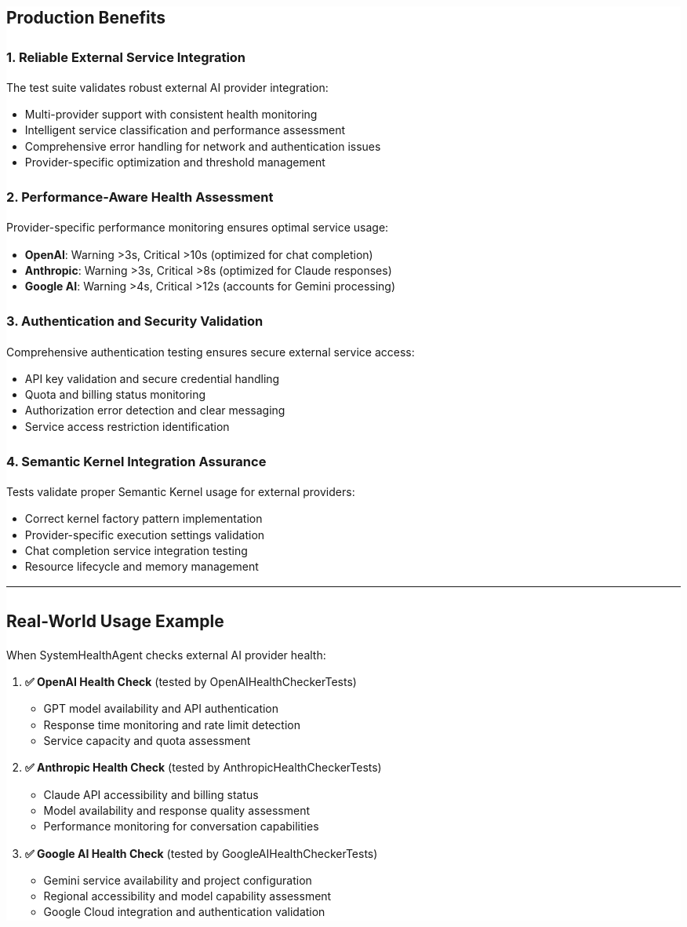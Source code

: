 
## Production Benefits

### 1. **Reliable External Service Integration**
The test suite validates robust external AI provider integration:
- Multi-provider support with consistent health monitoring
- Intelligent service classification and performance assessment
- Comprehensive error handling for network and authentication issues
- Provider-specific optimization and threshold management

### 2. **Performance-Aware Health Assessment**
Provider-specific performance monitoring ensures optimal service usage:
- **OpenAI**: Warning >3s, Critical >10s (optimized for chat completion)
- **Anthropic**: Warning >3s, Critical >8s (optimized for Claude responses)
- **Google AI**: Warning >4s, Critical >12s (accounts for Gemini processing)

### 3. **Authentication and Security Validation**
Comprehensive authentication testing ensures secure external service access:
- API key validation and secure credential handling
- Quota and billing status monitoring
- Authorization error detection and clear messaging
- Service access restriction identification

### 4. **Semantic Kernel Integration Assurance**
Tests validate proper Semantic Kernel usage for external providers:
- Correct kernel factory pattern implementation
- Provider-specific execution settings validation
- Chat completion service integration testing
- Resource lifecycle and memory management

---

## Real-World Usage Example

When SystemHealthAgent checks external AI provider health:

1. **✅ OpenAI Health Check** (tested by OpenAIHealthCheckerTests)
   - GPT model availability and API authentication
   - Response time monitoring and rate limit detection
   - Service capacity and quota assessment

2. **✅ Anthropic Health Check** (tested by AnthropicHealthCheckerTests)  
   - Claude API accessibility and billing status
   - Model availability and response quality assessment
   - Performance monitoring for conversation capabilities

3. **✅ Google AI Health Check** (tested by GoogleAIHealthCheckerTests)
   - Gemini service availability and project configuration
   - Regional accessibility and model capability assessment
   - Google Cloud integration and authentication validation
